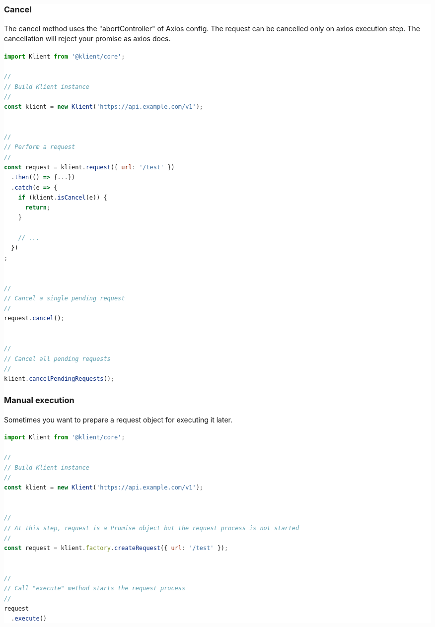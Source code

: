 ### Cancel

The cancel method uses the "abortController" of Axios config. The request can be cancelled only on axios execution step. The cancellation will reject your promise as axios does.

```js
import Klient from '@klient/core';

//
// Build Klient instance
//
const klient = new Klient('https://api.example.com/v1');


//
// Perform a request
//
const request = klient.request({ url: '/test' })
  .then(() => {...})
  .catch(e => {
    if (klient.isCancel(e)) {
      return;
    }

    // ...
  })
;


//
// Cancel a single pending request
//
request.cancel();


//
// Cancel all pending requests
//
klient.cancelPendingRequests();
```

### Manual execution

Sometimes you want to prepare a request object for executing it later.

```js
import Klient from '@klient/core';

//
// Build Klient instance
//
const klient = new Klient('https://api.example.com/v1');


//
// At this step, request is a Promise object but the request process is not started
//
const request = klient.factory.createRequest({ url: '/test' });


//
// Call "execute" method starts the request process
//
request
  .execute()
```